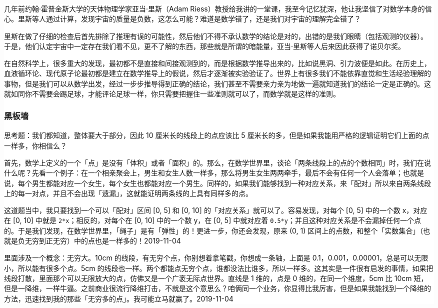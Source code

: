几年前约翰·霍普金斯大学的天体物理学家亚当·里斯（Adam Riess）教授给我讲的一堂课，我至今记忆犹深，他让我坚信了对数学本身的信心。里斯等人通过计算，发现宇宙的质量是负数，这怎么可能？难道是数学错了，还是我们对宇宙的理解完全错了？

里斯在做了仔细的检查后首先排除了推理有误的可能性，然后他们不得不承认数学的结论是对的，出错的是我们眼睛（包括观测的仪器）。于是，他们认定宇宙中一定存在我们看不见，更不了解的东西，那些就是所谓的暗能量，亚当·里斯等人后来因此获得了诺贝尔奖。

在自然科学上，很多重大的发现，最初都不是直接和间接观测到的，而是根据数学推导出来的，比如说黑洞、引力波便是如此。在历史上，血液循环论、现代原子论最初都是建立在数学推导上的假说，然后才逐渐被实验验证了。世界上有很多我们不能依靠直觉和生活经验理解的事物，但是我们可以从数学出发，经过一步步推导得到正确的结论，我们甚至不需要亲力亲为地做一遍就知道我们的结论一定是正确的。这就如同你不需要会踢足球，才能评论足球一样，你只需要把握住一些准则就可以了，而数学就是这样的准则。

### 黑板墙

思考题：我们都知道，整体要大于部分，因此 10 厘米长的线段上的点应该比 5 厘米长的多，但是如果我能用严格的逻辑证明它们上面的点一样多，你相信么？

首先，数学上定义的一个「点」是没有「体积」或者「面积」的。那么，在数学世界里，谈论「两条线段上的点的个数相同」时，我们在说什么呢？先看一个例子：在一个相亲聚会上，男生和女生人数一样多，那么将男生女生两两牵手，最后不会有任何一个人会落单；也就是说，每个男生都能对应一个女生，每个女生也都能对应一个男生。同样的，如果我们能够找到一种对应关系，来「配对」所以来自两条线段上的每一对点，并且不会出现「遗漏」，这就能证明两条线的上具有同样多的点。

这道题当中，我只要找到一个可以「配对」区间 [0, 5] 和 [0, 10] 的「对应关系」就可以了。容易发现，对每个 [0, 5] 中的一个数 x，对应在 [0, 10] 中就是 `2*x`；相反的，对每个在 [0, 10] 中的一个数 y，在 [0, 5] 中就对应着 `0.5*y`；并且这种对应关系是不会漏掉任何一个点的。于是我们发现，在数学世界里，「绳子」是有「弹性」的！更进一步，你还会发现，原来 (0, 1) 区间上的点数，和整个「实数集合」（也就是负无穷到正无穷）中的点也是一样多的！2019-11-04

里面涉及一个概念：无穷大。10cm 的线段，有无穷个点，你别想着拿笔戳，你想成一条轴，上面是 0.1，0.001，0.00001，总是可以无限小，所以能有很多个点。5cm 的线段也一样。两个都能点无穷个点，谁都没法比谁多，所以一样多。这其实是一件很有启发的事情，如果把线段打散，里面那个可以无限放大的点，仿佛又是一个广袤无际点世界。直线是 1 维的，点是 0 维的，在同一个维度，5cm 比 10cm 短，但是一降维，一样牛逼。之前商业很流行降维打击，不就是这个意思么？咱俩同一个业务，你显得比我厉害，但是如果我能找到一个降维的方法，迅速找到我的那些「无穷多的点」。我可能立马就赢了。2019-11-04

